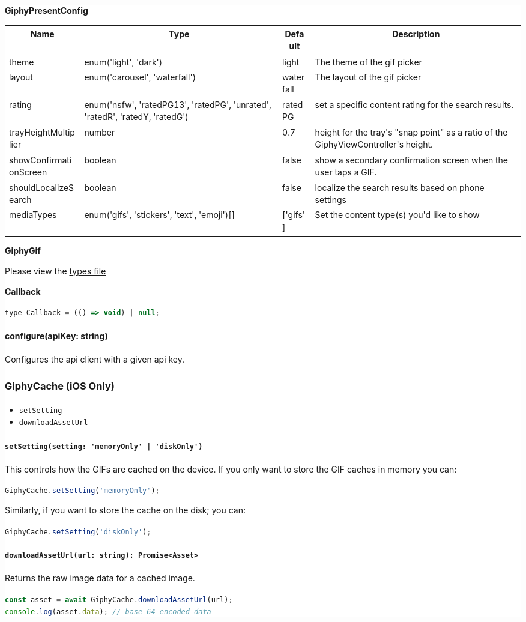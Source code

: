 **GiphyPresentConfig**

| Name                   | Type                                                                         | Default   | Description                                                                        |
| ---------------------- | ---------------------------------------------------------------------------- | --------- | ---------------------------------------------------------------------------------- |
| theme                  | enum('light', 'dark')                                                        | light     | The theme of the gif picker                                                        |
| layout                 | enum('carousel', 'waterfall')                                                | waterfall | The layout of the gif picker                                                       |
| rating                 | enum('nsfw', 'ratedPG13', 'ratedPG', 'unrated', 'ratedR', 'ratedY, 'ratedG') | ratedPG   | set a specific content rating for the search results.                              |
| trayHeightMultiplier   | number                                                                       | 0.7       | height for the tray's "snap point" as a ratio of the GiphyViewController's height. |
| showConfirmationScreen | boolean                                                                      | false     | show a secondary confirmation screen when the user taps a GIF.                     |
| shouldLocalizeSearch   | boolean                                                                      | false     | localize the search results based on phone settings                                |
| mediaTypes             | enum('gifs', 'stickers', 'text', 'emoji')[]                                  | ['gifs']  | Set the content type(s) you'd like to show                                         |

**GiphyGif**

Please view the [types file](./src/types.ts)

**Callback**

```js
type Callback = (() => void) | null;
```

#### configure(apiKey: string)

Configures the api client with a given api key.

### GiphyCache (iOS Only)

- [`setSetting`](#setSetting)
- [`downloadAssetUrl`](#downloadAssetUrl)

#### `setSetting(setting: 'memoryOnly' | 'diskOnly')`

This controls how the GIFs are cached on the device. If you only want to store the GIF caches in memory you can:

```js
GiphyCache.setSetting('memoryOnly');
```

Similarly, if you want to store the cache on the disk; you can:

```js
GiphyCache.setSetting('diskOnly');
```

#### `downloadAssetUrl(url: string): Promise<Asset>`

Returns the raw image data for a cached image.

```js
const asset = await GiphyCache.downloadAssetUrl(url);
console.log(asset.data); // base 64 encoded data
```
